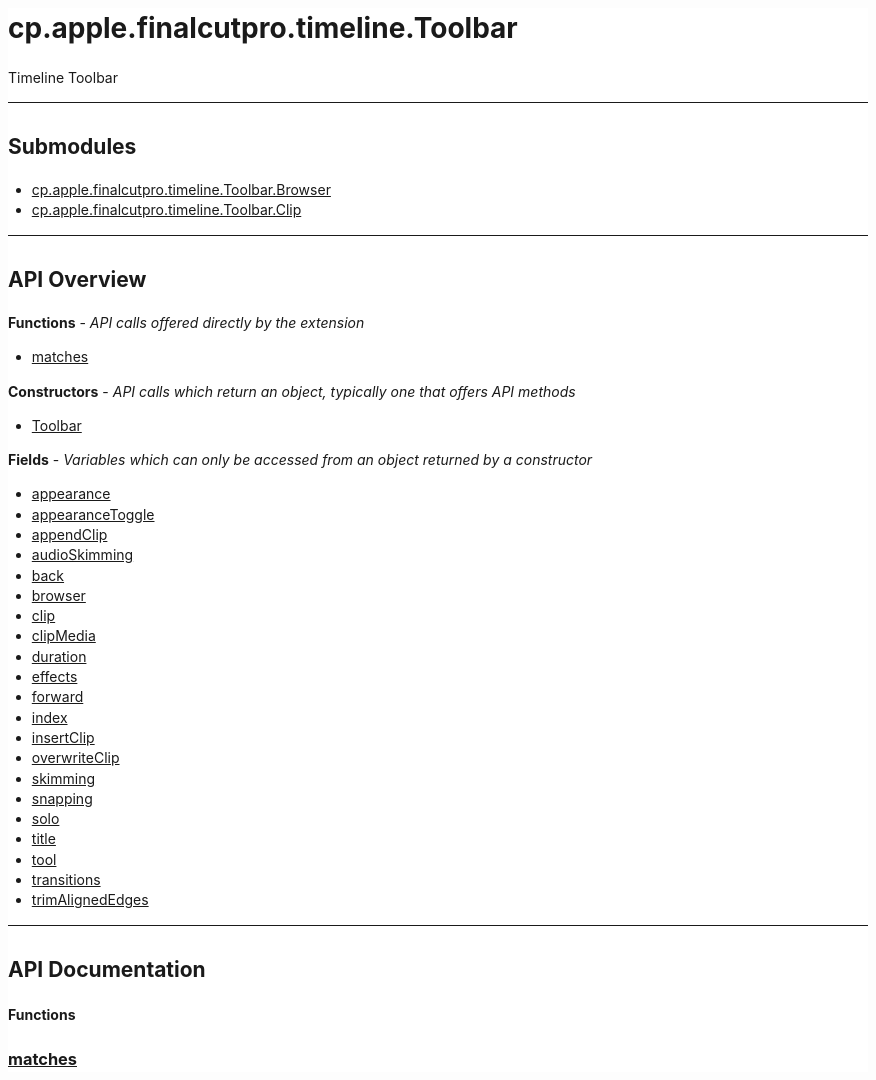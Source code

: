 # cp.apple.finalcutpro.timeline.Toolbar

Timeline Toolbar

---

## Submodules
 * [cp.apple.finalcutpro.timeline.Toolbar.Browser](cp.apple.finalcutpro.timeline.Toolbar.Browser.md)
 * [cp.apple.finalcutpro.timeline.Toolbar.Clip](cp.apple.finalcutpro.timeline.Toolbar.Clip.md)

---

## API Overview
**Functions** - _API calls offered directly by the extension_
 * [matches](#matches)

**Constructors** - _API calls which return an object, typically one that offers API methods_
 * [Toolbar](#toolbar)

**Fields** - _Variables which can only be accessed from an object returned by a constructor_
 * [appearance](#appearance)
 * [appearanceToggle](#appearancetoggle)
 * [appendClip](#appendclip)
 * [audioSkimming](#audioskimming)
 * [back](#back)
 * [browser](#browser)
 * [clip](#clip)
 * [clipMedia](#clipmedia)
 * [duration](#duration)
 * [effects](#effects)
 * [forward](#forward)
 * [index](#index)
 * [insertClip](#insertclip)
 * [overwriteClip](#overwriteclip)
 * [skimming](#skimming)
 * [snapping](#snapping)
 * [solo](#solo)
 * [title](#title)
 * [tool](#tool)
 * [transitions](#transitions)
 * [trimAlignedEdges](#trimalignededges)


---

## API Documentation

#### Functions


### [matches](#matches)
